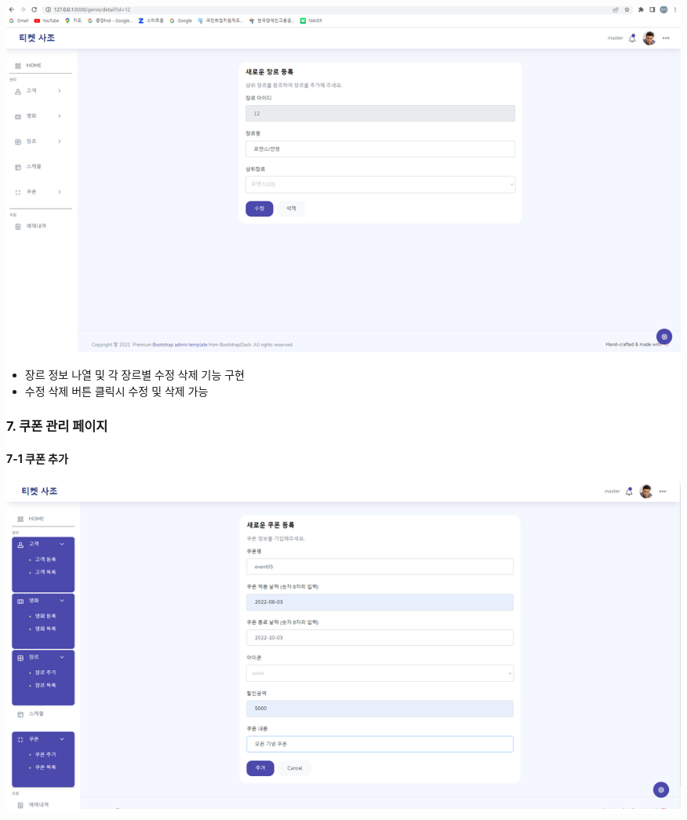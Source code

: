 ![genrelist1](Images/genrelist1-16607963841168.png)

- 장르 정보 나열 및 각 장르별 수정 삭제 기능 구현
- 수정 삭제 버튼 클릭시 수정 및 삭제 가능

### 7. 쿠폰 관리 페이지

#### 7-1 쿠폰 추가

![addcoupon](Images/addcoupon-16607963841169.png)
